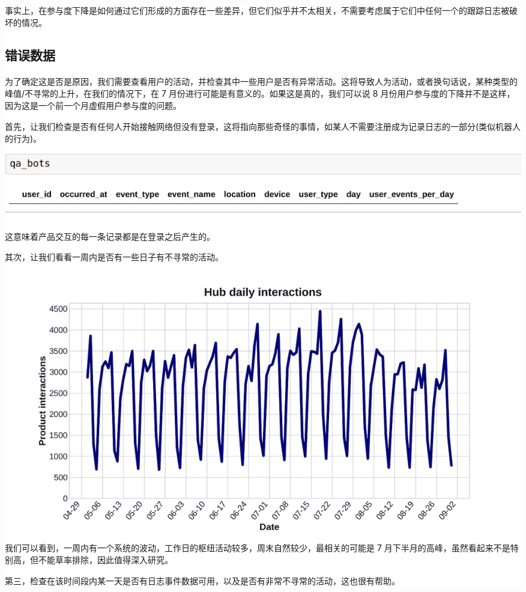事实上，在参与度下降是如何通过它们形成的方面存在一些差异，但它们似乎并不太相关，不需要考虑属于它们中任何一个的跟踪日志被破坏的情况。

## 错误数据

为了确定这是否是原因，我们需要查看用户的活动，并检查其中一些用户是否有异常活动。这将导致人为活动，或者换句话说，某种类型的峰值/不寻常的上升，在我们的情况下，在 7 月份进行可能是有意义的。如果这是真的，我们可以说 8 月份用户参与度的下降并不是这样，因为这是一个前一个月虚假用户参与度的问题。

首先，让我们检查是否有任何人开始接触网络但没有登录，这将指向那些奇怪的事情，如某人不需要注册成为记录日志的一部分(类似机器人的行为)。

![](img/58792dca3b9a30a92abea6875f5230d6.png)

这意味着产品交互的每一条记录都是在登录之后产生的。

其次，让我们看看一周内是否有一些日子有不寻常的活动。

![](img/9d9cf31fa41a480d88e16704166754b3.png)

我们可以看到，一周内有一个系统的波动，工作日的枢纽活动较多，周末自然较少，最相关的可能是 7 月下半月的高峰，虽然看起来不是特别高，但不能草率排除，因此值得深入研究。

第三，检查在该时间段内某一天是否有日志事件数据可用，以及是否有非常不寻常的活动，这也很有帮助。

